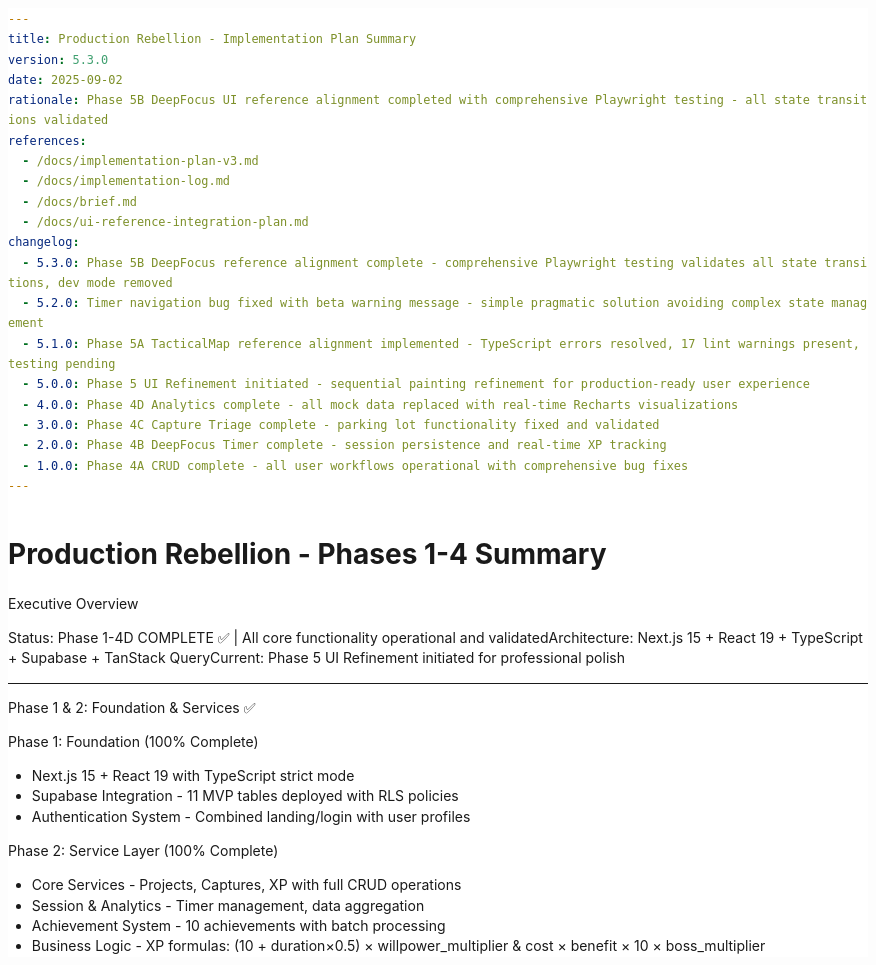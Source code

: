 ```yaml
---
title: Production Rebellion - Implementation Plan Summary
version: 5.3.0
date: 2025-09-02
rationale: Phase 5B DeepFocus UI reference alignment completed with comprehensive Playwright testing - all state transitions validated
references:
  - /docs/implementation-plan-v3.md
  - /docs/implementation-log.md
  - /docs/brief.md
  - /docs/ui-reference-integration-plan.md
changelog:
  - 5.3.0: Phase 5B DeepFocus reference alignment complete - comprehensive Playwright testing validates all state transitions, dev mode removed
  - 5.2.0: Timer navigation bug fixed with beta warning message - simple pragmatic solution avoiding complex state management
  - 5.1.0: Phase 5A TacticalMap reference alignment implemented - TypeScript errors resolved, 17 lint warnings present, testing pending
  - 5.0.0: Phase 5 UI Refinement initiated - sequential painting refinement for production-ready user experience
  - 4.0.0: Phase 4D Analytics complete - all mock data replaced with real-time Recharts visualizations
  - 3.0.0: Phase 4C Capture Triage complete - parking lot functionality fixed and validated
  - 2.0.0: Phase 4B DeepFocus Timer complete - session persistence and real-time XP tracking
  - 1.0.0: Phase 4A CRUD complete - all user workflows operational with comprehensive bug fixes
---
```


# Production Rebellion - Phases 1-4 Summary

  Executive Overview

  Status: Phase 1-4D COMPLETE ✅ | All core functionality operational and validatedArchitecture: Next.js 15 + React 19 + TypeScript + Supabase + TanStack QueryCurrent: Phase 5 UI
  Refinement initiated for professional polish

  ---
  Phase 1 & 2: Foundation & Services ✅

  Phase 1: Foundation (100% Complete)

  - Next.js 15 + React 19 with TypeScript strict mode
  - Supabase Integration - 11 MVP tables deployed with RLS policies
  - Authentication System - Combined landing/login with user profiles

  Phase 2: Service Layer (100% Complete)

  - Core Services - Projects, Captures, XP with full CRUD operations
  - Session & Analytics - Timer management, data aggregation
  - Achievement System - 10 achievements with batch processing
  - Business Logic - XP formulas: (10 + duration×0.5) × willpower_multiplier & cost × benefit × 10 × boss_multiplier
